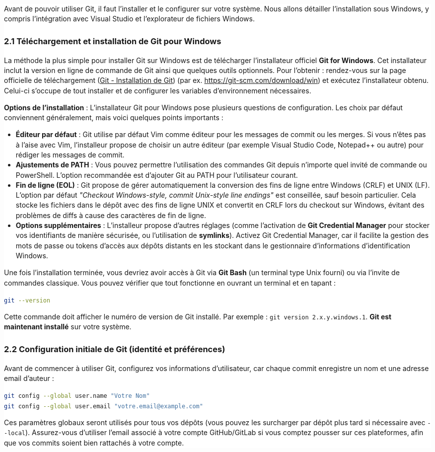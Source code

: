 Avant de pouvoir utiliser Git, il faut l’installer et le configurer sur votre système. Nous allons détailler l’installation sous Windows, y compris l’intégration avec Visual Studio et l’explorateur de fichiers Windows.

### 2.1 Téléchargement et installation de Git pour Windows

La méthode la plus simple pour installer Git sur Windows est de télécharger l’installateur officiel **Git for Windows**. Cet installateur inclut la version en ligne de commande de Git ainsi que quelques outils optionnels. Pour l’obtenir : rendez-vous sur la page officielle de téléchargement  ([Git - Installation de Git](https://git-scm.com/book/fr/v2/D%C3%A9marrage-rapide-Installation-de-Git#:~:text=Il%20existe%20aussi%20plusieurs%20mani%C3%A8res,vous%20%C3%A0%20https%3A%2F%2Fmsysgit.github.io)) (par ex. <https://git-scm.com/download/win>) et exécutez l’installateur obtenu. Celui-ci s’occupe de tout installer et de configurer les variables d’environnement nécessaires.

**Options de l’installation** : L’installateur Git pour Windows pose plusieurs questions de configuration. Les choix par défaut conviennent généralement, mais voici quelques points importants :
- **Éditeur par défaut** : Git utilise par défaut Vim comme éditeur pour les messages de commit ou les merges. Si vous n’êtes pas à l’aise avec Vim, l’installeur propose de choisir un autre éditeur (par exemple Visual Studio Code, Notepad++ ou autre) pour rédiger les messages de commit.
- **Ajustements de PATH** : Vous pouvez permettre l’utilisation des commandes Git depuis n’importe quel invité de commande ou PowerShell. L’option recommandée est d’ajouter Git au PATH pour l’utilisateur courant.
- **Fin de ligne (EOL)** : Git propose de gérer automatiquement la conversion des fins de ligne entre Windows (CRLF) et UNIX (LF). L’option par défaut *"Checkout Windows-style, commit Unix-style line endings"* est conseillée, sauf besoin particulier. Cela stocke les fichiers dans le dépôt avec des fins de ligne UNIX et convertit en CRLF lors du checkout sur Windows, évitant des problèmes de diffs à cause des caractères de fin de ligne.
- **Options supplémentaires** : L’installeur propose d’autres réglages (comme l’activation de **Git Credential Manager** pour stocker vos identifiants de manière sécurisée, ou l’utilisation de **symlinks**). Activez Git Credential Manager, car il facilite la gestion des mots de passe ou tokens d’accès aux dépôts distants en les stockant dans le gestionnaire d’informations d’identification Windows.

Une fois l’installation terminée, vous devriez avoir accès à Git via **Git Bash** (un terminal type Unix fourni) ou via l’invite de commandes classique. Vous pouvez vérifier que tout fonctionne en ouvrant un terminal et en tapant : 

```bash
git --version
``` 

Cette commande doit afficher le numéro de version de Git installé. Par exemple : `git version 2.x.y.windows.1`. **Git est maintenant installé** sur votre système.

### 2.2 Configuration initiale de Git (identité et préférences)

Avant de commencer à utiliser Git, configurez vos informations d’utilisateur, car chaque commit enregistre un nom et une adresse email d’auteur :
```bash
git config --global user.name "Votre Nom"
git config --global user.email "votre.email@example.com"
``` 
Ces paramètres globaux seront utilisés pour tous vos dépôts (vous pouvez les surcharger par dépôt plus tard si nécessaire avec `--local`). Assurez-vous d’utiliser l’email associé à votre compte GitHub/GitLab si vous comptez pousser sur ces plateformes, afin que vos commits soient bien rattachés à votre compte.

